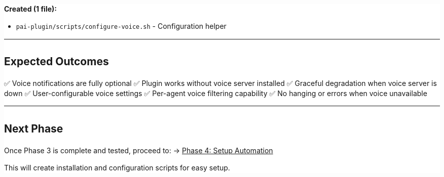 **Created (1 file):**
- `pai-plugin/scripts/configure-voice.sh` - Configuration helper

---

## Expected Outcomes

✅ Voice notifications are fully optional
✅ Plugin works without voice server installed
✅ Graceful degradation when voice server is down
✅ User-configurable voice settings
✅ Per-agent voice filtering capability
✅ No hanging or errors when voice unavailable

---

## Next Phase

Once Phase 3 is complete and tested, proceed to:
→ [Phase 4: Setup Automation](./PHASE_4.md)

This will create installation and configuration scripts for easy setup.
